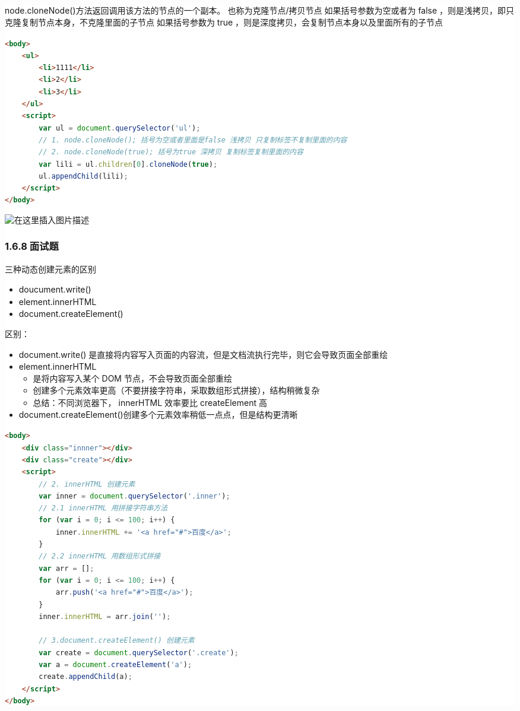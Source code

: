 node.cloneNode()方法返回调用该方法的节点的一个副本。 也称为克隆节点/拷贝节点
如果括号参数为空或者为 false ，则是浅拷贝，即只克隆复制节点本身，不克隆里面的子节点
如果括号参数为 true ，则是深度拷贝，会复制节点本身以及里面所有的子节点

```html
<body>
    <ul>
        <li>1111</li>
        <li>2</li>
        <li>3</li>
    </ul>
    <script>
        var ul = document.querySelector('ul');
        // 1. node.cloneNode(); 括号为空或者里面是false 浅拷贝 只复制标签不复制里面的内容
        // 2. node.cloneNode(true); 括号为true 深拷贝 复制标签复制里面的内容
        var lili = ul.children[0].cloneNode(true);
        ul.appendChild(lili);
    </script>
</body>
```

![在这里插入图片描述](https://img-blog.csdnimg.cn/78d882e140344b47b288cbf90fd79a50.png?x-oss-process=image/watermark,type_ZmFuZ3poZW5naGVpdGk,shadow_10,text_aHR0cHM6Ly9ibG9nLmNzZG4ubmV0L0F1Z2Vuc3Rlcm5fUVhM,size_16,color_FFFFFF,t_70#pic_center)

### 1.6.8 面试题
三种动态创建元素的区别

- doucument.write()
- element.innerHTML
- document.createElement()

区别：
- document.write() 是直接将内容写入页面的内容流，但是文档流执行完毕，则它会导致页面全部重绘
- element.innerHTML 
    - 是将内容写入某个 DOM 节点，不会导致页面全部重绘
    - 创建多个元素效率更高（不要拼接字符串，采取数组形式拼接），结构稍微复杂
    - 总结：不同浏览器下， innerHTML 效率要比 createElement 高
- document.createElement()创建多个元素效率稍低一点点，但是结构更清晰

```html
<body>
    <div class="innner"></div>
    <div class="create"></div>
    <script>
        // 2. innerHTML 创建元素
        var inner = document.querySelector('.inner');
        // 2.1 innerHTML 用拼接字符串方法
        for (var i = 0; i <= 100; i++) {
            inner.innerHTML += '<a href="#">百度</a>';
        }
        // 2.2 innerHTML 用数组形式拼接
        var arr = [];
        for (var i = 0; i <= 100; i++) {
            arr.push('<a href="#">百度</a>');
        }
        inner.innerHTML = arr.join('');

        // 3.document.createElement() 创建元素
        var create = document.querySelector('.create');
        var a = document.createElement('a');
        create.appendChild(a);
    </script>
</body>
```
